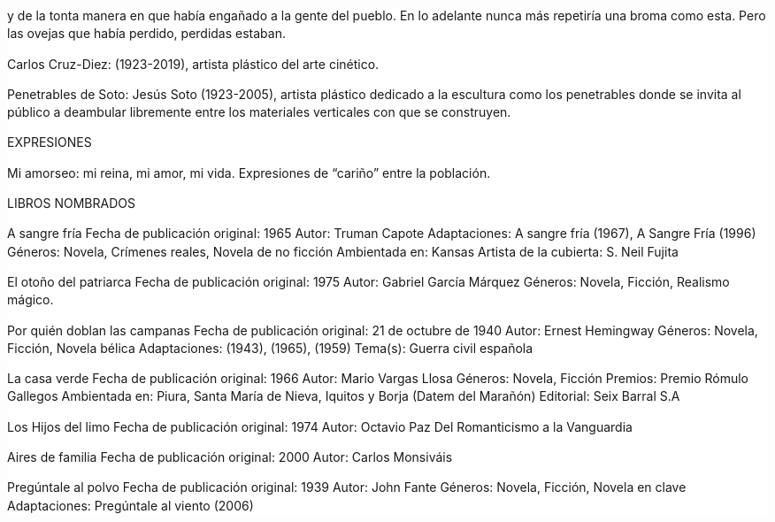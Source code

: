 y de la tonta manera en que había engañado a la gente del pueblo.
En lo adelante nunca más repetiría una broma como esta.
Pero las ovejas que había perdido, perdidas estaban.


Carlos Cruz-Diez: (1923-2019), artista plástico del arte cinético.

Penetrables de Soto: Jesús Soto (1923-2005), artista plástico dedicado a la
escultura como los penetrables donde se invita al público a deambular 
libremente entre los materiales verticales con que se construyen.

EXPRESIONES

Mi amorseo: mi reina, mi amor, mi vida. Expresiones de “cariño” entre la población.

LIBROS NOMBRADOS

A sangre fría
Fecha de publicación original: 1965
Autor: Truman Capote
Adaptaciones: A sangre fría (1967), A Sangre Fría (1996)
Géneros: Novela, Crímenes reales, Novela de no ficción
Ambientada en: Kansas
Artista de la cubierta: S. Neil Fujita

El otoño del patriarca
Fecha de publicación original: 1975
Autor: Gabriel García Márquez
Géneros: Novela, Ficción, Realismo mágico.

Por quién doblan las campanas
Fecha de publicación original: 21 de octubre de 1940
Autor: Ernest Hemingway
Géneros: Novela, Ficción, Novela bélica
Adaptaciones:  (1943), (1965), 
(1959)
Tema(s): Guerra civil española


La casa verde
Fecha de publicación original: 1966
Autor: Mario Vargas Llosa
Géneros: Novela, Ficción
Premios: Premio Rómulo Gallegos
Ambientada en: Piura, Santa María de Nieva, Iquitos y Borja (Datem del Marañón)
Editorial: Seix Barral S.A

Los Hijos del limo
Fecha de publicación original: 1974
Autor: Octavio Paz
Del Romanticismo a la Vanguardia

Aires de familia
Fecha de publicación original: 2000
Autor:  Carlos Monsiváis

Pregúntale al polvo
Fecha de publicación original: 1939
Autor: John Fante
Géneros: Novela, Ficción, Novela en clave
Adaptaciones: Pregúntale al viento (2006)
